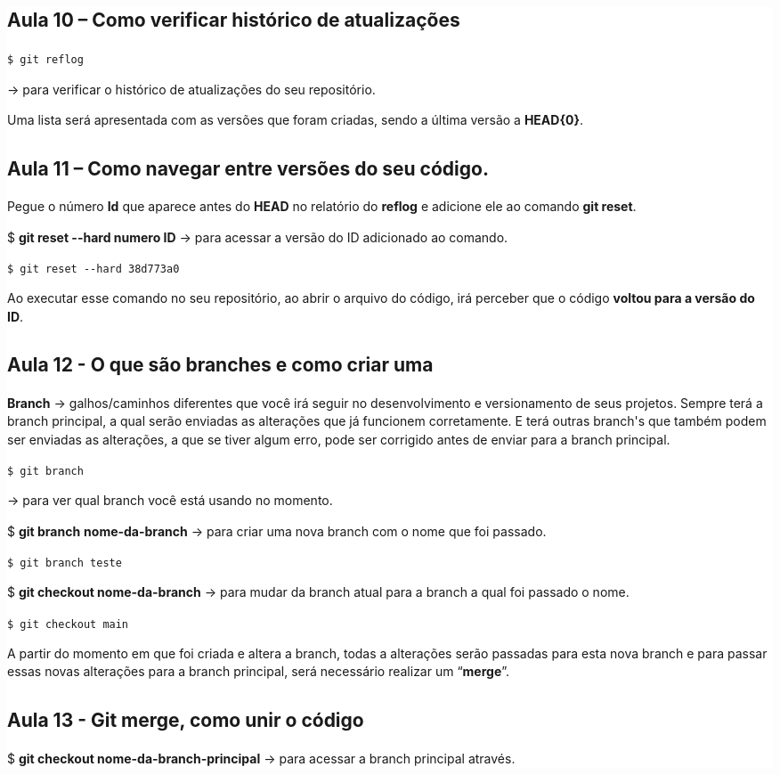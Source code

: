 ## Aula 10 – Como verificar histórico de atualizações

```shell
$ git reflog
```

 → para verificar o histórico de atualizações do seu repositório.

Uma lista será apresentada com as versões que foram criadas, sendo a última versão a **HEAD{0}**.

## Aula 11 – Como navegar entre versões do seu código.

Pegue o número **Id** que aparece antes do **HEAD** no relatório do **reflog** e adicione ele ao comando **git reset**.

$ **git reset --hard numero ID** → para acessar a versão do ID adicionado ao comando.

```shell
$ git reset --hard 38d773a0
```

Ao executar esse comando no seu repositório, ao abrir o arquivo do código, irá perceber que o código **voltou para a versão do ID**.

## Aula 12 - O que são branches e como criar uma

**Branch** → galhos/caminhos diferentes que você irá seguir no desenvolvimento e versionamento de seus projetos. Sempre terá a branch principal, a qual serão enviadas as alterações que já funcionem corretamente. E terá outras branch's que também podem ser enviadas as alterações, a que se tiver algum erro, pode ser corrigido antes de enviar para a branch principal.

```shell
$ git branch
```

 →  para ver qual branch você está usando no momento.

$ **git branch** **nome-da-branch** →  para criar uma nova branch com o nome que foi passado.

```shell
$ git branch teste
```

$ **git checkout nome-da-branch** → para mudar da branch atual para a branch a qual foi passado o nome.

```shell
$ git checkout main
```

A partir do momento em que foi criada e altera a branch, todas a alterações serão passadas para esta nova branch e para passar essas novas alterações para a branch principal, será necessário realizar um “**merge**”.

## Aula 13 - Git merge, como unir o código

$ **git checkout nome-da-branch-principal** → para acessar a branch principal através.
